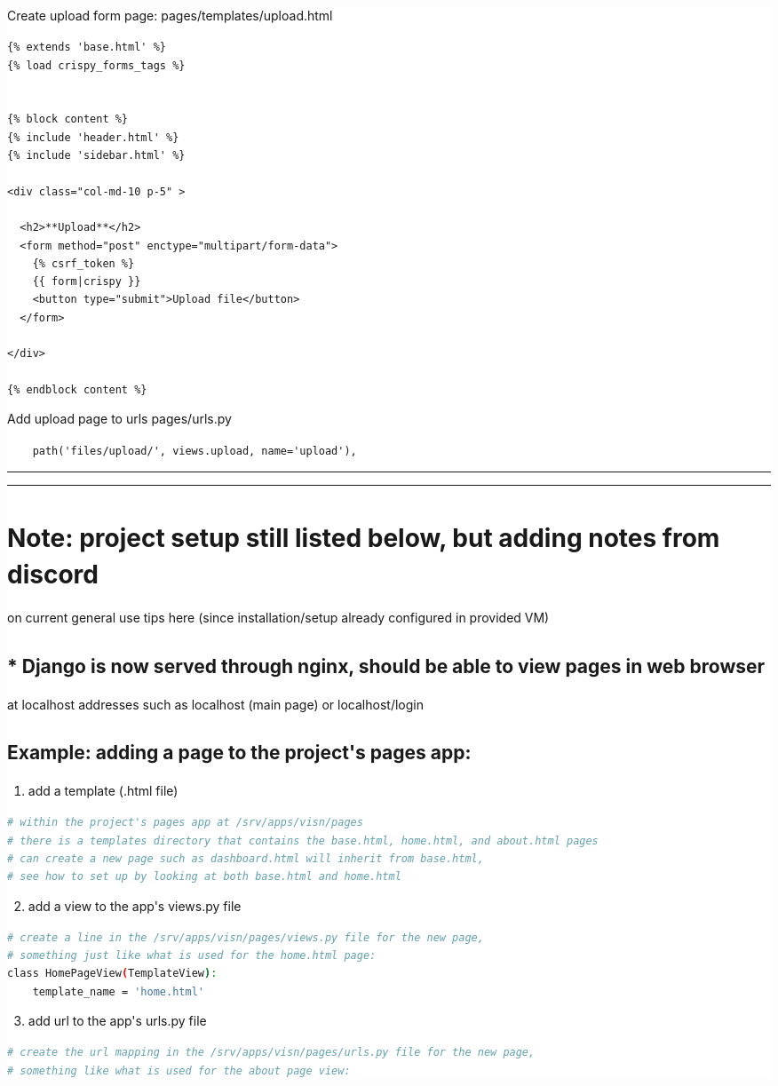 Create upload form page: 
pages/templates/upload.html
```
{% extends 'base.html' %}
{% load crispy_forms_tags %}


{% block content %}
{% include 'header.html' %}
{% include 'sidebar.html' %}

<div class="col-md-10 p-5" >
  
  <h2>**Upload**</h2>
  <form method="post" enctype="multipart/form-data">
    {% csrf_token %}
    {{ form|crispy }}
    <button type="submit">Upload file</button>
  </form>

</div> 

{% endblock content %}
```

Add upload page to urls
pages/urls.py
```
    path('files/upload/', views.upload, name='upload'), 
```

---
---




# Note: project setup still listed below, but adding notes from discord 
on current general use tips here (since installation/setup already configured in provided VM)

## * Django is now served through nginx, should be able to view pages in web browser 
at localhost addresses such as localhost (main page) or localhost/login

## Example: adding a page to the project's pages app:

1. add a template (.html file)
```bash
# within the project's pages app at /srv/apps/visn/pages 
# there is a templates directory that contains the base.html, home.html, and about.html pages
# can create a new page such as dashboard.html will inherit from base.html, 
# see how to set up by looking at both base.html and home.html
```
2. add a view to the app's views.py file
```bash
# create a line in the /srv/apps/visn/pages/views.py file for the new page, 
# something just like what is used for the home.html page: 
class HomePageView(TemplateView):
    template_name = 'home.html'
```
3. add url to the app's urls.py file
```bash
# create the url mapping in the /srv/apps/visn/pages/urls.py file for the new page, 
# something like what is used for the about page view: 
```